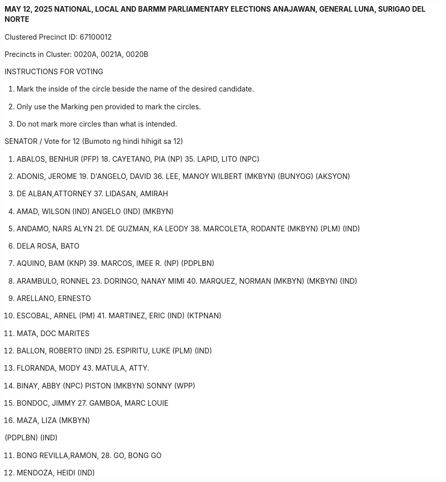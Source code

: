**MAY 12, 2025 NATIONAL, LOCAL AND BARMM**
**PARLIAMENTARY ELECTIONS**
**ANAJAWAN, GENERAL LUNA, SURIGAO DEL NORTE**


Clustered Precinct ID: 67100012

Precincts in Cluster:
0020A, 0021A, 0020B


INSTRUCTIONS FOR VOTING

1. Mark the inside of the circle beside the name of the desired candidate.

2. Only use the Marking pen provided to mark the circles.

3. Do not mark more circles than what is intended.

SENATOR / Vote for 12
(Bumoto ng hindi hihigit sa 12)

1. ABALOS, BENHUR (PFP) 18. CAYETANO, PIA (NP) 35. LAPID, LITO (NPC)

2. ADONIS, JEROME 19. D'ANGELO, DAVID 36. LEE, MANOY WILBERT
(MKBYN) (BUNYOG) (AKSYON)

20. DE ALBAN,ATTORNEY 37. LIDASAN, AMIRAH
3. AMAD, WILSON (IND)
ANGELO (IND) (MKBYN)

4. ANDAMO, NARS ALYN 21. DE GUZMAN, KA LEODY 38. MARCOLETA, RODANTE
(MKBYN) (PLM) (IND)

22. DELA ROSA, BATO
5. AQUINO, BAM (KNP) 39. MARCOS, IMEE R. (NP)
(PDPLBN)
6. ARAMBULO, RONNEL 23. DORINGO, NANAY MIMI 40. MARQUEZ, NORMAN
(MKBYN) (MKBYN) (IND)

7. ARELLANO, ERNESTO
24. ESCOBAL, ARNEL (PM) 41. MARTINEZ, ERIC (IND)
(KTPNAN)

42. MATA, DOC MARITES
8. BALLON, ROBERTO (IND) 25. ESPIRITU, LUKE (PLM)
(IND)

26. FLORANDA, MODY 43. MATULA, ATTY.
9. BINAY, ABBY (NPC)
PISTON (MKBYN) SONNY (WPP)

10. BONDOC, JIMMY 27. GAMBOA, MARC LOUIE

44. MAZA, LIZA (MKBYN)

(PDPLBN) (IND)

11. BONG REVILLA,RAMON, 28. GO, BONG GO

45. MENDOZA, HEIDI (IND)
